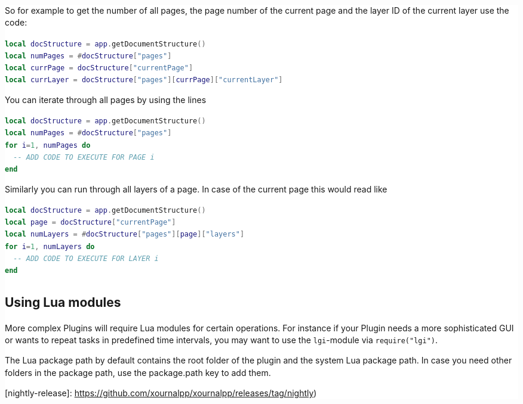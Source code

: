 So for example to get the number of all pages, the page number of the current page and the layer ID of the current layer use the code:

```lua
local docStructure = app.getDocumentStructure()
local numPages = #docStructure["pages"]
local currPage = docStructure["currentPage"]
local currLayer = docStructure["pages"][currPage]["currentLayer"]
```

You can iterate through all pages by using the lines

```lua
local docStructure = app.getDocumentStructure()
local numPages = #docStructure["pages"]
for i=1, numPages do
  -- ADD CODE TO EXECUTE FOR PAGE i
end

```

Similarly you can run through all layers of a page. In case of the current page this would read like

```lua
local docStructure = app.getDocumentStructure()
local page = docStructure["currentPage"]
local numLayers = #docStructure["pages"][page]["layers"]
for i=1, numLayers do
  -- ADD CODE TO EXECUTE FOR LAYER i
end
```

## Using Lua modules

More complex Plugins will require Lua modules for certain operations. For instance if your Plugin needs
a more sophisticated GUI or wants to repeat tasks in predefined time intervals, you may want to use the
`lgi`-module via ```require("lgi")```.

The Lua package path by default contains the root folder of the plugin and the system Lua package path.
In case you need other folders in the package path, use the package.path key to add them.

[nightly-release]: https://github.com/xournalpp/xournalpp/releases/tag/nightly)

